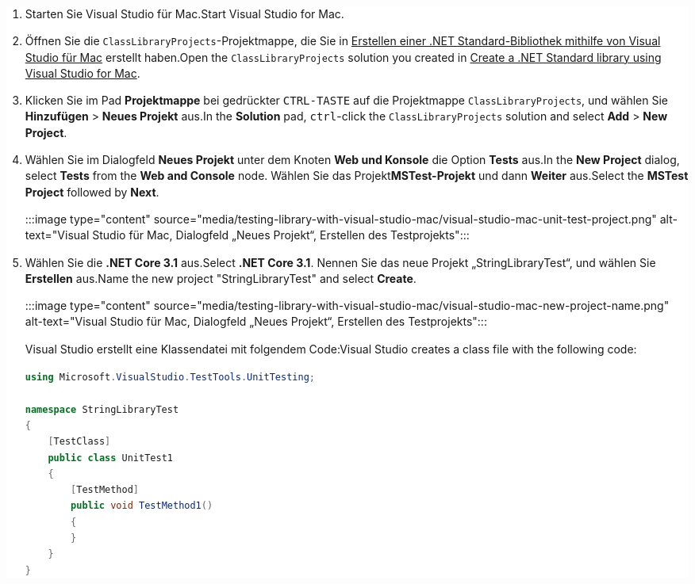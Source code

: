 1. <span data-ttu-id="6edb2-112">Starten Sie Visual Studio für Mac.</span><span class="sxs-lookup"><span data-stu-id="6edb2-112">Start Visual Studio for Mac.</span></span>

1. <span data-ttu-id="6edb2-113">Öffnen Sie die `ClassLibraryProjects`-Projektmappe, die Sie in [Erstellen einer .NET Standard-Bibliothek mithilfe von Visual Studio für Mac](library-with-visual-studio-mac.md) erstellt haben.</span><span class="sxs-lookup"><span data-stu-id="6edb2-113">Open the `ClassLibraryProjects` solution you created in [Create a .NET Standard library using Visual Studio for Mac](library-with-visual-studio-mac.md).</span></span>

1. <span data-ttu-id="6edb2-114">Klicken Sie im Pad **Projektmappe** bei gedrückter <kbd>CTRL-TASTE</kbd> auf die Projektmappe `ClassLibraryProjects`, und wählen Sie **Hinzufügen** > **Neues Projekt** aus.</span><span class="sxs-lookup"><span data-stu-id="6edb2-114">In the **Solution** pad, <kbd>ctrl</kbd>-click the `ClassLibraryProjects` solution and select **Add** > **New Project**.</span></span>

1. <span data-ttu-id="6edb2-115">Wählen Sie im Dialogfeld **Neues Projekt** unter dem Knoten **Web und Konsole** die Option **Tests** aus.</span><span class="sxs-lookup"><span data-stu-id="6edb2-115">In the **New Project** dialog, select **Tests** from the **Web and Console** node.</span></span> <span data-ttu-id="6edb2-116">Wählen Sie das Projekt**MSTest-Projekt** und dann **Weiter** aus.</span><span class="sxs-lookup"><span data-stu-id="6edb2-116">Select the **MSTest Project** followed by **Next**.</span></span>

   :::image type="content" source="media/testing-library-with-visual-studio-mac/visual-studio-mac-unit-test-project.png" alt-text="Visual Studio für Mac, Dialogfeld „Neues Projekt“, Erstellen des Testprojekts":::

1. <span data-ttu-id="6edb2-118">Wählen Sie die **.NET Core 3.1** aus.</span><span class="sxs-lookup"><span data-stu-id="6edb2-118">Select **.NET Core 3.1**.</span></span> <span data-ttu-id="6edb2-119">Nennen Sie das neue Projekt „StringLibraryTest“, und wählen Sie **Erstellen** aus.</span><span class="sxs-lookup"><span data-stu-id="6edb2-119">Name the new project "StringLibraryTest" and select **Create**.</span></span>

   :::image type="content" source="media/testing-library-with-visual-studio-mac/visual-studio-mac-new-project-name.png" alt-text="Visual Studio für Mac, Dialogfeld „Neues Projekt“, Erstellen des Testprojekts":::

   <span data-ttu-id="6edb2-121">Visual Studio erstellt eine Klassendatei mit folgendem Code:</span><span class="sxs-lookup"><span data-stu-id="6edb2-121">Visual Studio creates a class file with the following code:</span></span>

   ```csharp
   using Microsoft.VisualStudio.TestTools.UnitTesting;

   namespace StringLibraryTest
   {
       [TestClass]
       public class UnitTest1
       {
           [TestMethod]
           public void TestMethod1()
           {
           }
       }
   }
   ```

